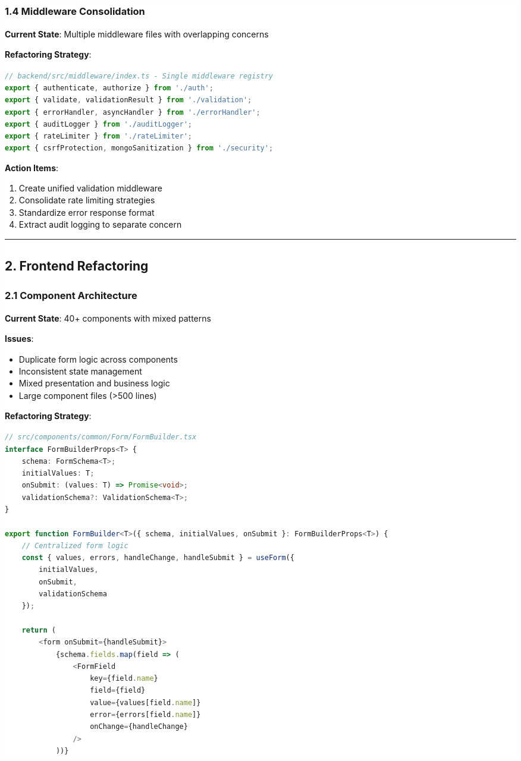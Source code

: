 ### 1.4 Middleware Consolidation

**Current State**: Multiple middleware files with overlapping concerns

**Refactoring Strategy**:

```typescript
// backend/src/middleware/index.ts - Single middleware registry
export { authenticate, authorize } from './auth';
export { validate, validationResult } from './validation';
export { errorHandler, asyncHandler } from './errorHandler';
export { auditLogger } from './auditLogger';
export { rateLimiter } from './rateLimiter';
export { csrfProtection, mongoSanitization } from './security';
```

**Action Items**:
1. Create unified validation middleware
2. Consolidate rate limiting strategies
3. Standardize error response format
4. Extract audit logging to separate concern

---

## 2. Frontend Refactoring

### 2.1 Component Architecture

**Current State**: 40+ components with mixed patterns

**Issues**:
- Duplicate form logic across components
- Inconsistent state management
- Mixed presentation and business logic
- Large component files (>500 lines)

**Refactoring Strategy**:

```typescript
// src/components/common/Form/FormBuilder.tsx
interface FormBuilderProps<T> {
    schema: FormSchema<T>;
    initialValues: T;
    onSubmit: (values: T) => Promise<void>;
    validationSchema?: ValidationSchema<T>;
}

export function FormBuilder<T>({ schema, initialValues, onSubmit }: FormBuilderProps<T>) {
    // Centralized form logic
    const { values, errors, handleChange, handleSubmit } = useForm({
        initialValues,
        onSubmit,
        validationSchema
    });

    return (
        <form onSubmit={handleSubmit}>
            {schema.fields.map(field => (
                <FormField
                    key={field.name}
                    field={field}
                    value={values[field.name]}
                    error={errors[field.name]}
                    onChange={handleChange}
                />
            ))}
```